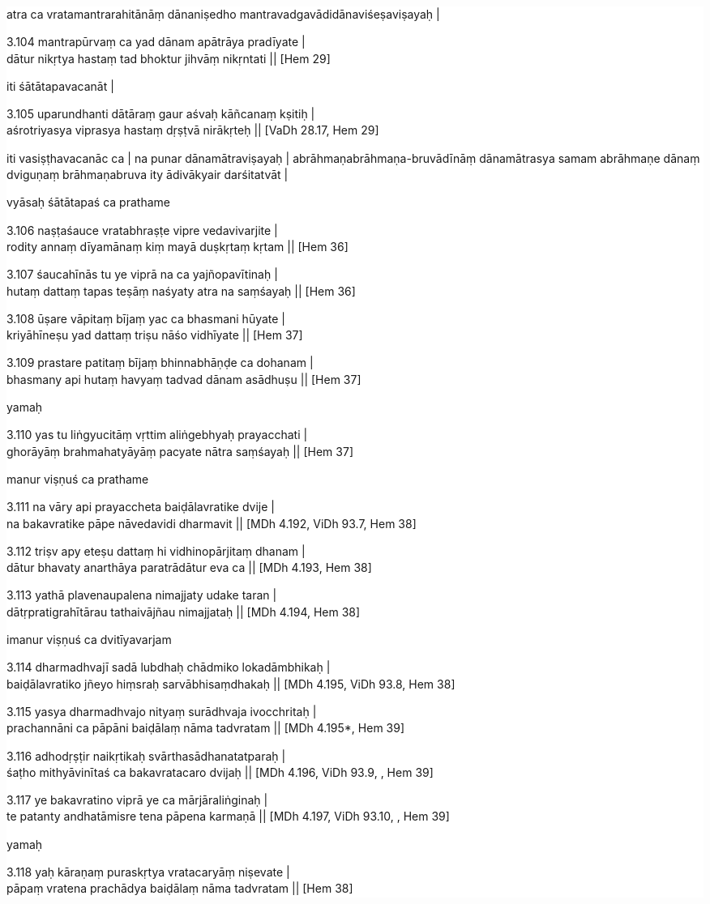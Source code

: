 atra ca vratamantrarahitānāṃ dānaniṣedho mantravadgavādidānaviśeṣaviṣayaḥ |

3.104 mantrapūrvaṃ ca yad dānam apātrāya pradīyate |  
dātur nikṛtya hastaṃ tad bhoktur jihvāṃ nikṛntati || [Hem 29]

iti śātātapavacanāt |

3.105 uparundhanti dātāraṃ gaur aśvaḥ kāñcanaṃ kṣitiḥ |  
aśrotriyasya viprasya hastaṃ dṛṣṭvā nirākṛteḥ || [VaDh 28.17, Hem 29]

iti vasiṣṭhavacanāc ca | na punar dānamātraviṣayaḥ | abrāhmaṇabrāhmaṇa-bruvādīnāṃ dānamātrasya samam abrāhmaṇe dānaṃ dviguṇaṃ brāhmaṇabruva ity ādivākyair darśitatvāt |

vyāsaḥ śātātapaś ca prathame

3.106 naṣṭaśauce vratabhraṣṭe vipre vedavivarjite |  
rodity annaṃ dīyamānaṃ kiṃ mayā duṣkṛtaṃ kṛtam || [Hem 36]

3.107 śaucahīnās tu ye viprā na ca yajñopavītinaḥ |  
hutaṃ dattaṃ tapas teṣāṃ naśyaty atra na saṃśayaḥ || [Hem 36]

3.108 ūṣare vāpitaṃ bījaṃ yac ca bhasmani hūyate |  
kriyāhīneṣu yad dattaṃ triṣu nāśo vidhīyate || [Hem 37]

3.109 prastare patitaṃ bījaṃ bhinnabhāṇḍe ca dohanam |  
bhasmany api hutaṃ havyaṃ tadvad dānam asādhuṣu || [Hem 37]

yamaḥ

3.110 yas tu liṅgyucitāṃ vṛttim aliṅgebhyaḥ prayacchati |  
ghorāyāṃ brahmahatyāyāṃ pacyate nātra saṃśayaḥ || [Hem 37]

manur viṣṇuś ca prathame

3.111 na vāry api prayaccheta baiḍālavratike dvije |  
na bakavratike pāpe nāvedavidi dharmavit || [MDh 4.192, ViDh 93.7, Hem 38]

3.112 triṣv apy eteṣu dattaṃ hi vidhinopārjitaṃ dhanam |  
dātur bhavaty anarthāya paratrādātur eva ca || [MDh 4.193, Hem 38]

3.113 yathā plavenaupalena nimajjaty udake taran |  
dātṛpratigrahītārau tathaivājñau nimajjataḥ || [MDh 4.194, Hem 38]

imanur viṣṇuś ca dvitīyavarjam

3.114 dharmadhvajī sadā lubdhaḥ chādmiko lokadāmbhikaḥ |  
baiḍālavratiko jñeyo hiṃsraḥ sarvābhisaṃdhakaḥ || [MDh 4.195, ViDh 93.8, Hem 38]

3.115 yasya dharmadhvajo nityaṃ surādhvaja ivocchritaḥ |  
prachannāni ca pāpāni baiḍālaṃ nāma tadvratam || [MDh 4.195*, Hem 39]

3.116 adhodṛṣṭir naikṛtikaḥ svārthasādhanatatparaḥ |  
śaṭho mithyāvinītaś ca bakavratacaro dvijaḥ || [MDh 4.196, ViDh 93.9, , Hem 39]

3.117 ye bakavratino viprā ye ca mārjāraliṅginaḥ |  
te patanty andhatāmisre tena pāpena karmaṇā || [MDh 4.197, ViDh 93.10, , Hem 39]

yamaḥ

3.118 yaḥ kāraṇaṃ puraskṛtya vratacaryāṃ niṣevate |  
pāpaṃ vratena prachādya baiḍālaṃ nāma tadvratam || [Hem 38]
